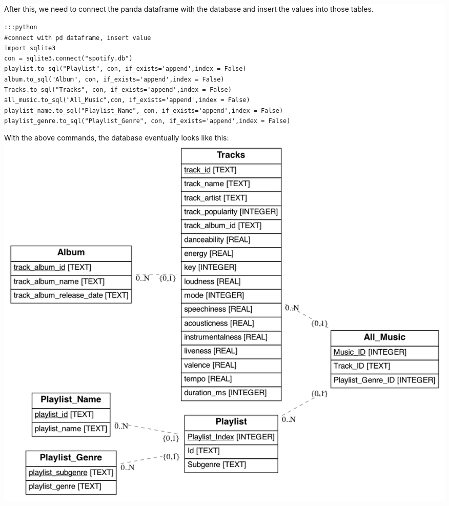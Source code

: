   

After this, we need to connect the panda dataframe with the database and insert the values into those tables. 
    
    :::python
    #connect with pd dataframe, insert value
    import sqlite3
    con = sqlite3.connect("spotify.db")
    playlist.to_sql("Playlist", con, if_exists='append',index = False)
    album.to_sql("Album", con, if_exists='append',index = False)
    Tracks.to_sql("Tracks", con, if_exists='append',index = False)
    all_music.to_sql("All_Music",con, if_exists='append',index = False)
    playlist_name.to_sql("Playlist_Name", con, if_exists='append',index = False)
    playlist_genre.to_sql("Playlist_Genre", con, if_exists='append',index = False)

With the above commands, the database eventually looks like this:
![Relational Database](/img/relationalDB.png "Relational Database")  
